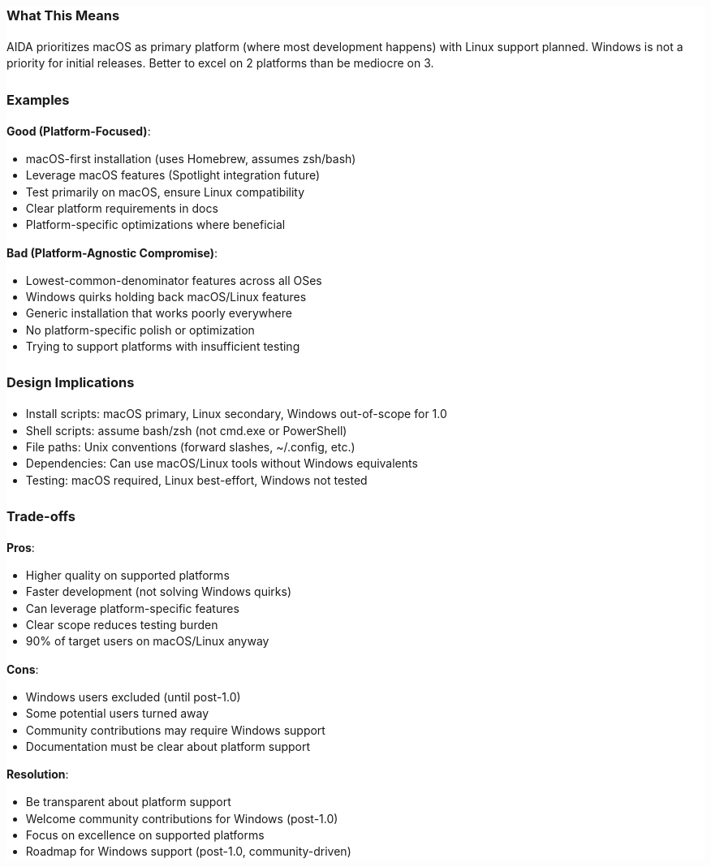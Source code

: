 ### What This Means

AIDA prioritizes macOS as primary platform (where most development happens) with Linux support planned. Windows is not a priority for initial releases. Better to excel on 2 platforms than be mediocre on 3.

### Examples

**Good (Platform-Focused)**:

- macOS-first installation (uses Homebrew, assumes zsh/bash)
- Leverage macOS features (Spotlight integration future)
- Test primarily on macOS, ensure Linux compatibility
- Clear platform requirements in docs
- Platform-specific optimizations where beneficial

**Bad (Platform-Agnostic Compromise)**:

- Lowest-common-denominator features across all OSes
- Windows quirks holding back macOS/Linux features
- Generic installation that works poorly everywhere
- No platform-specific polish or optimization
- Trying to support platforms with insufficient testing

### Design Implications

- Install scripts: macOS primary, Linux secondary, Windows out-of-scope for 1.0
- Shell scripts: assume bash/zsh (not cmd.exe or PowerShell)
- File paths: Unix conventions (forward slashes, ~/.config, etc.)
- Dependencies: Can use macOS/Linux tools without Windows equivalents
- Testing: macOS required, Linux best-effort, Windows not tested

### Trade-offs

**Pros**:

- Higher quality on supported platforms
- Faster development (not solving Windows quirks)
- Can leverage platform-specific features
- Clear scope reduces testing burden
- 90% of target users on macOS/Linux anyway

**Cons**:

- Windows users excluded (until post-1.0)
- Some potential users turned away
- Community contributions may require Windows support
- Documentation must be clear about platform support

**Resolution**:

- Be transparent about platform support
- Welcome community contributions for Windows (post-1.0)
- Focus on excellence on supported platforms
- Roadmap for Windows support (post-1.0, community-driven)
